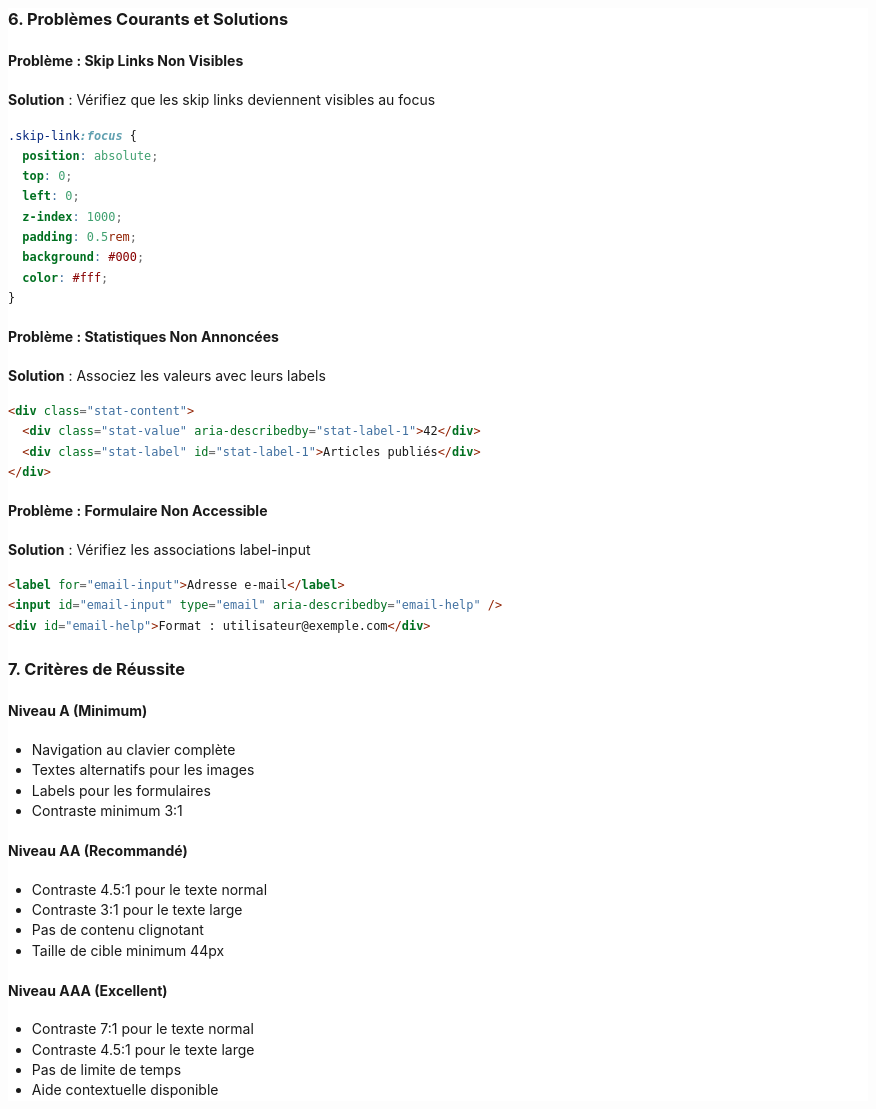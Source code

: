 ### 6. Problèmes Courants et Solutions

#### Problème : Skip Links Non Visibles
**Solution** : Vérifiez que les skip links deviennent visibles au focus
```css
.skip-link:focus {
  position: absolute;
  top: 0;
  left: 0;
  z-index: 1000;
  padding: 0.5rem;
  background: #000;
  color: #fff;
}
```

#### Problème : Statistiques Non Annoncées
**Solution** : Associez les valeurs avec leurs labels
```html
<div class="stat-content">
  <div class="stat-value" aria-describedby="stat-label-1">42</div>
  <div class="stat-label" id="stat-label-1">Articles publiés</div>
</div>
```

#### Problème : Formulaire Non Accessible
**Solution** : Vérifiez les associations label-input
```html
<label for="email-input">Adresse e-mail</label>
<input id="email-input" type="email" aria-describedby="email-help" />
<div id="email-help">Format : utilisateur@exemple.com</div>
```

### 7. Critères de Réussite

#### Niveau A (Minimum)
- Navigation au clavier complète
- Textes alternatifs pour les images
- Labels pour les formulaires
- Contraste minimum 3:1

#### Niveau AA (Recommandé)
- Contraste 4.5:1 pour le texte normal
- Contraste 3:1 pour le texte large
- Pas de contenu clignotant
- Taille de cible minimum 44px

#### Niveau AAA (Excellent)
- Contraste 7:1 pour le texte normal
- Contraste 4.5:1 pour le texte large
- Pas de limite de temps
- Aide contextuelle disponible
